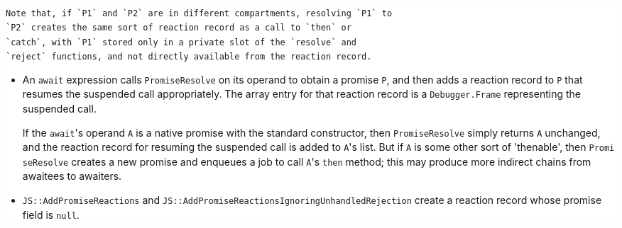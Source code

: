     Note that, if `P1` and `P2` are in different compartments, resolving `P1` to
    `P2` creates the same sort of reaction record as a call to `then` or
    `catch`, with `P1` stored only in a private slot of the `resolve` and
    `reject` functions, and not directly available from the reaction record.

-   An `await` expression calls `PromiseResolve` on its operand to obtain a
    promise `P`, and then adds a reaction record to `P` that resumes the
    suspended call appropriately. The array entry for that reaction record is a
    `Debugger.Frame` representing the suspended call.

    If the `await`'s operand `A` is a native promise with the standard
    constructor, then `PromiseResolve` simply returns `A` unchanged, and the
    reaction record for resuming the suspended call is added to `A`'s list. But
    if `A` is some other sort of 'thenable', then `PromiseResolve` creates a new
    promise and enqueues a job to call `A`'s `then` method; this may produce
    more indirect chains from awaitees to awaiters.

-   `JS::AddPromiseReactions` and
    `JS::AddPromiseReactionsIgnoringUnhandledRejection` create a reaction record
    whose promise field is `null`.

[debugger-object]: Debugger.md
[script]: Debugger.Script.md
[environment]: Debugger.Environment.md
[promise]: https://developer.mozilla.org/en-US/docs/Web/JavaScript/Reference/Global_Objects/Promise
[saved-frame]: ../SavedFrame/index

[tracking-allocs]: Debugger.Memory.md#trackingallocationsites
[inv fr]: Debugger.Frame.md#invocation-functions-and-debugger-frames
[wouldrun]: Conventions.md#the-debugger-debuggeewouldrun-exception
[cv]: Conventions.md#completion-values
[fr eval]: Debugger.Frame.md#eval-code-options
